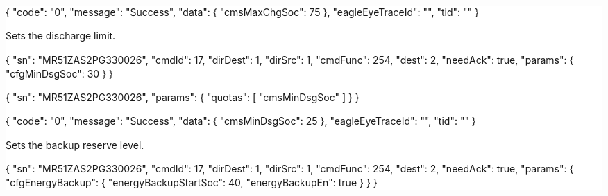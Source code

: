         
            
{
    "code": "0",
    "message": "Success",
    "data": {
        "cmsMaxChgSoc": 75
    },
    "eagleEyeTraceId": "",
    "tid": ""
}
            
        
Sets the discharge limit.
            
{
    "sn": "MR51ZAS2PG330026",
    "cmdId": 17,
    "dirDest": 1,
    "dirSrc": 1,
    "cmdFunc": 254,
    "dest": 2,
    "needAck": true,
    "params": {
        "cfgMinDsgSoc": 30
    }
}
            
        
            
{
    "sn": "MR51ZAS2PG330026",
    "params": {
        "quotas": [
            "cmsMinDsgSoc"
        ]
    }
}
            
        
            
{
    "code": "0",
    "message": "Success",
    "data": {
        "cmsMinDsgSoc": 25
    },
    "eagleEyeTraceId": "",
    "tid": ""
}
            
        
Sets the backup reserve level.
            
{
    "sn": "MR51ZAS2PG330026",
    "cmdId": 17,
    "dirDest": 1,
    "dirSrc": 1,
    "cmdFunc": 254,
    "dest": 2,
    "needAck": true,
    "params": {
        "cfgEnergyBackup": {
            "energyBackupStartSoc": 40,
            "energyBackupEn": true
        }
    }
}
            